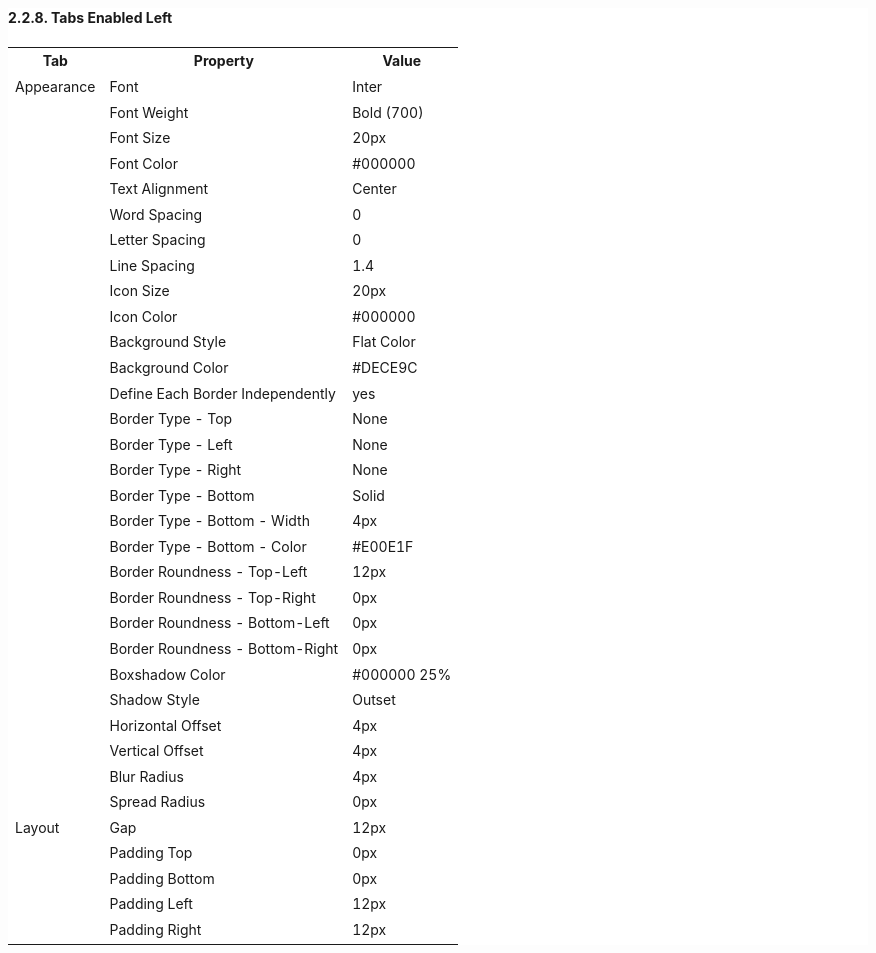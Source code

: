 #### 2.2.8. Tabs Enabled Left

<table>
  <tr>
    <th>Tab</th>
    <th>Property</th>
    <th>Value</th>
  </tr>
  <tr>
    <td rowspan="29">Appearance</td>
    <td>Font</td>
    <td>Inter</td>
  </tr>
  <tr><td>Font Weight</td><td>Bold (700)</td></tr>
  <tr><td>Font Size</td><td>20px</td></tr>
  <tr><td>Font Color</td><td>#000000</td></tr>
  <tr><td>Text Alignment</td><td>Center</td></tr>
  <tr><td>Word Spacing</td><td>0</td></tr>
  <tr><td>Letter Spacing</td><td>0</td></tr>
  <tr><td>Line Spacing</td><td>1.4</td></tr>
  <tr><td>Icon Size</td><td>20px</td></tr>
  <tr><td>Icon Color</td><td>#000000</td></tr>
  <tr><td>Background Style</td><td>Flat Color</td></tr>
  <tr><td>Background Color</td><td>#DECE9C</td></tr>
  <tr><td>Define Each Border Independently</td><td>yes</td></tr>
  <tr><td>Border Type - Top</td><td>None</td></tr>
  <tr><td>Border Type - Left</td><td>None</td></tr>
  <tr><td>Border Type - Right</td><td>None</td></tr>
  <tr><td>Border Type - Bottom</td><td>Solid</td></tr>
  <tr><td>Border Type - Bottom - Width</td><td>4px</td></tr>
  <tr><td>Border Type - Bottom - Color</td><td>#E00E1F</td></tr>
  <tr><td>Border Roundness - Top-Left</td><td>12px</td></tr>
  <tr><td>Border Roundness - Top-Right</td><td>0px</td></tr>
  <tr><td>Border Roundness - Bottom-Left</td><td>0px</td></tr>
  <tr><td>Border Roundness - Bottom-Right</td><td>0px</td></tr>
  <tr><td>Boxshadow Color</td><td>#000000 25%</td></tr>
  <tr><td>Shadow Style</td><td>Outset</td></tr>
  <tr><td>Horizontal Offset</td><td>4px</td></tr>
  <tr><td>Vertical Offset</td><td>4px</td></tr>
  <tr><td>Blur Radius</td><td>4px</td></tr>
  <tr><td>Spread Radius</td><td>0px</td></tr>

  <tr>
    <td rowspan="5">Layout</td>
    <td>Gap</td>
    <td>12px</td>
  </tr>
  <tr><td>Padding Top</td><td>0px</td></tr>
  <tr><td>Padding Bottom</td><td>0px</td></tr>
  <tr><td>Padding Left</td><td>12px</td></tr>
  <tr><td>Padding Right</td><td>12px</td></tr>
</table>
